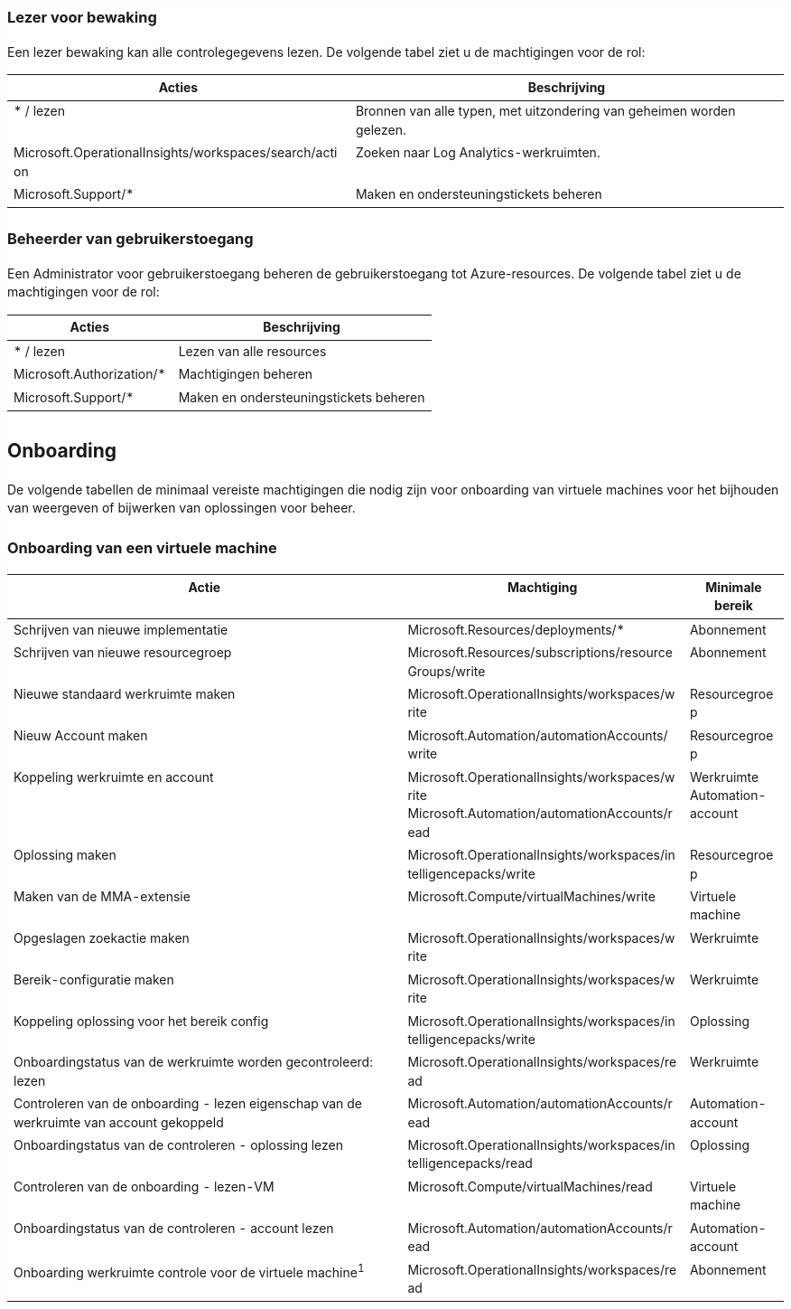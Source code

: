 ### <a name="monitoring-reader"></a>Lezer voor bewaking

Een lezer bewaking kan alle controlegegevens lezen. De volgende tabel ziet u de machtigingen voor de rol:

|**Acties**  |**Beschrijving**  |
|---------|---------|
|* / lezen|Bronnen van alle typen, met uitzondering van geheimen worden gelezen.|
|Microsoft.OperationalInsights/workspaces/search/action|Zoeken naar Log Analytics-werkruimten.|
|Microsoft.Support/*|Maken en ondersteuningstickets beheren|

### <a name="user-access-administrator"></a>Beheerder van gebruikerstoegang

Een Administrator voor gebruikerstoegang beheren de gebruikerstoegang tot Azure-resources. De volgende tabel ziet u de machtigingen voor de rol:

|**Acties**  |**Beschrijving**  |
|---------|---------|
|* / lezen|Lezen van alle resources|
|Microsoft.Authorization/*|Machtigingen beheren|
|Microsoft.Support/*|Maken en ondersteuningstickets beheren|

## <a name="onboarding"></a>Onboarding

De volgende tabellen de minimaal vereiste machtigingen die nodig zijn voor onboarding van virtuele machines voor het bijhouden van weergeven of bijwerken van oplossingen voor beheer.

### <a name="onboarding-from-a-virtual-machine"></a>Onboarding van een virtuele machine

|**Actie**  |**Machtiging**  |**Minimale bereik**  |
|---------|---------|---------|
|Schrijven van nieuwe implementatie      | Microsoft.Resources/deployments/*          |Abonnement          |
|Schrijven van nieuwe resourcegroep      | Microsoft.Resources/subscriptions/resourceGroups/write        | Abonnement          |
|Nieuwe standaard werkruimte maken      | Microsoft.OperationalInsights/workspaces/write         | Resourcegroep         |
|Nieuw Account maken      |  Microsoft.Automation/automationAccounts/write        |Resourcegroep         |
|Koppeling werkruimte en account      |Microsoft.OperationalInsights/workspaces/write</br>Microsoft.Automation/automationAccounts/read|Werkruimte</br>Automation-account
|Oplossing maken      | Microsoft.OperationalInsights/workspaces/intelligencepacks/write |Resourcegroep          |
|Maken van de MMA-extensie      | Microsoft.Compute/virtualMachines/write         | Virtuele machine         |
|Opgeslagen zoekactie maken      | Microsoft.OperationalInsights/workspaces/write          | Werkruimte         |
|Bereik-configuratie maken      | Microsoft.OperationalInsights/workspaces/write          | Werkruimte         |
|Koppeling oplossing voor het bereik config      | Microsoft.OperationalInsights/workspaces/intelligencepacks/write         | Oplossing         |
|Onboardingstatus van de werkruimte worden gecontroleerd: lezen      | Microsoft.OperationalInsights/workspaces/read         | Werkruimte         |
|Controleren van de onboarding - lezen eigenschap van de werkruimte van account gekoppeld     | Microsoft.Automation/automationAccounts/read      | Automation-account        |
|Onboardingstatus van de controleren - oplossing lezen      | Microsoft.OperationalInsights/workspaces/intelligencepacks/read          | Oplossing         |
|Controleren van de onboarding - lezen-VM      | Microsoft.Compute/virtualMachines/read         | Virtuele machine         |
|Onboardingstatus van de controleren - account lezen      | Microsoft.Automation/automationAccounts/read  |  Automation-account   |
| Onboarding werkruimte controle voor de virtuele machine<sup>1</sup>       | Microsoft.OperationalInsights/workspaces/read         | Abonnement         |
